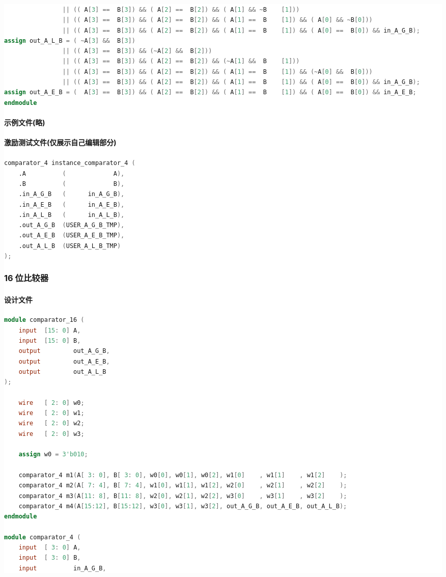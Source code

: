 ```Verilog
                || (( A[3] ==  B[3]) && ( A[2] ==  B[2]) && ( A[1] && ~B    [1]))
                || (( A[3] ==  B[3]) && ( A[2] ==  B[2]) && ( A[1] ==  B    [1]) && ( A[0] && ~B[0]))
                || (( A[3] ==  B[3]) && ( A[2] ==  B[2]) && ( A[1] ==  B    [1]) && ( A[0] ==  B[0]) && in_A_G_B);
assign out_A_L_B = ( ~A[3] &&  B[3])
                || (( A[3] ==  B[3]) && (~A[2] &&  B[2]))
                || (( A[3] ==  B[3]) && ( A[2] ==  B[2]) && (~A[1] &&  B    [1]))
                || (( A[3] ==  B[3]) && ( A[2] ==  B[2]) && ( A[1] ==  B    [1]) && (~A[0] &&  B[0]))
                || (( A[3] ==  B[3]) && ( A[2] ==  B[2]) && ( A[1] ==  B    [1]) && ( A[0] ==  B[0]) && in_A_G_B);
assign out_A_E_B = (  A[3] ==  B[3]) && ( A[2] ==  B[2]) && ( A[1] ==  B    [1]) && ( A[0] ==  B[0]) && in_A_E_B;
endmodule
```

#### 示例文件(略)

#### 激励测试文件(仅展示自己编辑部分)

```Verilog
comparator_4 instance_comparator_4 (
    .A          (             A),
    .B          (             B),
    .in_A_G_B   (      in_A_G_B),
    .in_A_E_B   (      in_A_E_B),
    .in_A_L_B   (      in_A_L_B),
    .out_A_G_B  (USER_A_G_B_TMP),
    .out_A_E_B  (USER_A_E_B_TMP),
    .out_A_L_B  (USER_A_L_B_TMP)
);
```

### 16 位比较器

#### 设计文件

```Verilog
module comparator_16 (
    input  [15: 0] A,
    input  [15: 0] B,
    output         out_A_G_B,
    output         out_A_E_B,
    output         out_A_L_B
);

    wire   [ 2: 0] w0;
    wire   [ 2: 0] w1;
    wire   [ 2: 0] w2;
    wire   [ 2: 0] w3;

    assign w0 = 3'b010;

    comparator_4 m1(A[ 3: 0], B[ 3: 0], w0[0], w0[1], w0[2], w1[0]    , w1[1]    , w1[2]    );
    comparator_4 m2(A[ 7: 4], B[ 7: 4], w1[0], w1[1], w1[2], w2[0]    , w2[1]    , w2[2]    );
    comparator_4 m3(A[11: 8], B[11: 8], w2[0], w2[1], w2[2], w3[0]    , w3[1]    , w3[2]    );
    comparator_4 m4(A[15:12], B[15:12], w3[0], w3[1], w3[2], out_A_G_B, out_A_E_B, out_A_L_B);
endmodule

module comparator_4 (
    input  [ 3: 0] A,
    input  [ 3: 0] B,
    input          in_A_G_B,
```